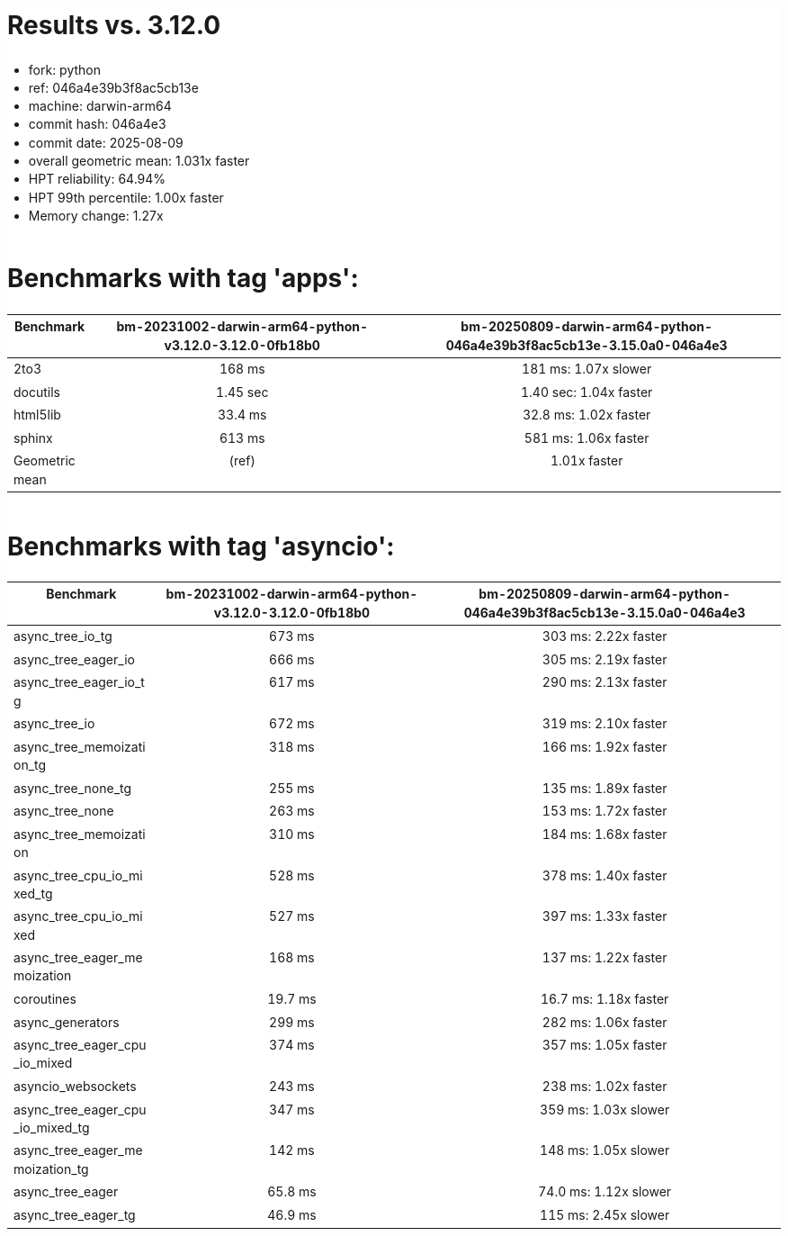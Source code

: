 # Results vs. 3.12.0

- fork: python
- ref: 046a4e39b3f8ac5cb13e
- machine: darwin-arm64
- commit hash: 046a4e3
- commit date: 2025-08-09
- overall geometric mean: 1.031x faster
- HPT reliability: 64.94%
- HPT 99th percentile: 1.00x faster
- Memory change: 1.27x

Benchmarks with tag 'apps':
===========================

| Benchmark      | bm-20231002-darwin-arm64-python-v3.12.0-3.12.0-0fb18b0 | bm-20250809-darwin-arm64-python-046a4e39b3f8ac5cb13e-3.15.0a0-046a4e3 |
|----------------|:------------------------------------------------------:|:---------------------------------------------------------------------:|
| 2to3           | 168 ms                                                 | 181 ms: 1.07x slower                                                  |
| docutils       | 1.45 sec                                               | 1.40 sec: 1.04x faster                                                |
| html5lib       | 33.4 ms                                                | 32.8 ms: 1.02x faster                                                 |
| sphinx         | 613 ms                                                 | 581 ms: 1.06x faster                                                  |
| Geometric mean | (ref)                                                  | 1.01x faster                                                          |

Benchmarks with tag 'asyncio':
==============================

| Benchmark                        | bm-20231002-darwin-arm64-python-v3.12.0-3.12.0-0fb18b0 | bm-20250809-darwin-arm64-python-046a4e39b3f8ac5cb13e-3.15.0a0-046a4e3 |
|----------------------------------|:------------------------------------------------------:|:---------------------------------------------------------------------:|
| async_tree_io_tg                 | 673 ms                                                 | 303 ms: 2.22x faster                                                  |
| async_tree_eager_io              | 666 ms                                                 | 305 ms: 2.19x faster                                                  |
| async_tree_eager_io_tg           | 617 ms                                                 | 290 ms: 2.13x faster                                                  |
| async_tree_io                    | 672 ms                                                 | 319 ms: 2.10x faster                                                  |
| async_tree_memoization_tg        | 318 ms                                                 | 166 ms: 1.92x faster                                                  |
| async_tree_none_tg               | 255 ms                                                 | 135 ms: 1.89x faster                                                  |
| async_tree_none                  | 263 ms                                                 | 153 ms: 1.72x faster                                                  |
| async_tree_memoization           | 310 ms                                                 | 184 ms: 1.68x faster                                                  |
| async_tree_cpu_io_mixed_tg       | 528 ms                                                 | 378 ms: 1.40x faster                                                  |
| async_tree_cpu_io_mixed          | 527 ms                                                 | 397 ms: 1.33x faster                                                  |
| async_tree_eager_memoization     | 168 ms                                                 | 137 ms: 1.22x faster                                                  |
| coroutines                       | 19.7 ms                                                | 16.7 ms: 1.18x faster                                                 |
| async_generators                 | 299 ms                                                 | 282 ms: 1.06x faster                                                  |
| async_tree_eager_cpu_io_mixed    | 374 ms                                                 | 357 ms: 1.05x faster                                                  |
| asyncio_websockets               | 243 ms                                                 | 238 ms: 1.02x faster                                                  |
| async_tree_eager_cpu_io_mixed_tg | 347 ms                                                 | 359 ms: 1.03x slower                                                  |
| async_tree_eager_memoization_tg  | 142 ms                                                 | 148 ms: 1.05x slower                                                  |
| async_tree_eager                 | 65.8 ms                                                | 74.0 ms: 1.12x slower                                                 |
| async_tree_eager_tg              | 46.9 ms                                                | 115 ms: 2.45x slower                                                  |